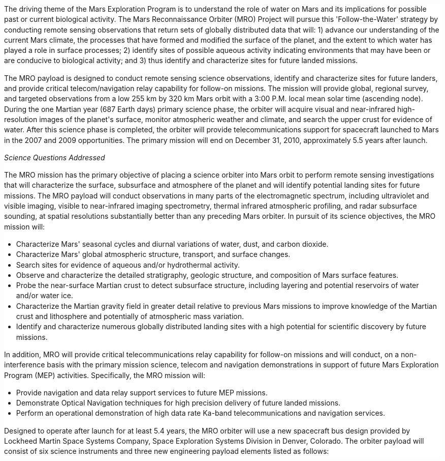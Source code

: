 The driving theme of the Mars Exploration Program is to understand the role of water on Mars and its implications for possible past or current biological activity.  The Mars Reconnaissance Orbiter (MRO) Project will pursue this 'Follow-the-Water' strategy by conducting remote sensing observations that return sets of globally distributed data that will:  1) advance our understanding of the current Mars climate, the processes that have formed and modified the surface of the planet, and the extent to which water has played a role in surface processes; 2) identify sites of possible aqueous activity indicating environments that may have been or are conducive to biological activity; and 3) thus identify and characterize sites for future landed missions. 

The MRO payload is designed to conduct remote sensing science observations, identify and characterize sites for future landers, and provide critical telecom/navigation relay capability for follow-on missions.  The mission will provide global, regional survey, and targeted observations from a low 255 km by 320 km Mars orbit with a 3:00 P.M. local mean solar time (ascending node).  During the one Martian year (687 Earth days) primary science phase, the orbiter will acquire visual and near-infrared high-resolution images of the planet's surface, monitor atmospheric weather and climate, and search the upper crust for evidence of water.  After this science phase is completed, the orbiter will provide telecommunications support for spacecraft launched to Mars in the 2007 and 2009 opportunities.  The primary mission will end on December 31, 2010, approximately 5.5 years after launch.

*Science Questions Addressed*

The MRO mission has the primary objective of placing a science orbiter into Mars orbit to perform remote sensing investigations that will characterize the surface, subsurface and atmosphere of the planet and will identify potential landing sites for future missions.  The MRO payload will conduct observations in many parts of the electromagnetic spectrum, including ultraviolet and visible imaging, visible to near-infrared imaging spectrometry, thermal infrared atmospheric profiling, and radar subsurface sounding, at spatial resolutions substantially better than any preceding Mars orbiter.  In pursuit of its science objectives, the MRO mission will:

- Characterize Mars' seasonal cycles and diurnal variations of water, dust, and carbon dioxide.
- Characterize Mars' global atmospheric structure, transport, and surface changes.
- Search sites for evidence of aqueous and/or hydrothermal activity.
- Observe and characterize the detailed stratigraphy, geologic structure, and composition of Mars surface features.
- Probe the near-surface Martian crust to detect subsurface structure, including layering and potential reservoirs of water and/or water ice.
- Characterize the Martian gravity field in greater detail relative to previous Mars missions to improve knowledge of the Martian crust and lithosphere and potentially of atmospheric mass variation.
- Identify and characterize numerous globally distributed landing sites with a high potential for scientific discovery by future missions.

In addition, MRO will provide critical telecommunications relay capability for follow-on missions and will conduct, on a non-interference basis with the primary mission science, telecom and navigation demonstrations in support of future Mars Exploration Program (MEP) activities.  Specifically, the MRO mission will:

- Provide navigation and data relay support services to future MEP missions.
- Demonstrate Optical Navigation techniques for high precision delivery of future landed missions.
- Perform an operational demonstration of high data rate Ka-band telecommunications and navigation services.

Designed to operate after launch for at least 5.4 years, the MRO orbiter will use a new spacecraft bus design provided by Lockheed Martin Space Systems Company, Space Exploration Systems Division in Denver, Colorado.  The orbiter payload will consist of six science instruments and three new engineering payload elements listed as follows:
